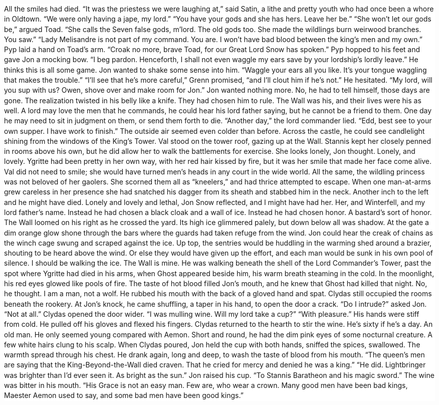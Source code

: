 All the smiles had died. “It was the priestess we were laughing at,” said Satin, a lithe and pretty youth who had once been a whore in Oldtown. “We were only having a jape, my lord.”
“You have your gods and she has hers. Leave her be.”
“She won’t let our gods be,” argued Toad. “She calls the Seven false gods, m’lord. The old gods too. She made the wildlings burn weirwood branches.
You saw.”
“Lady Melisandre is not part of my command. You are. I won’t have bad blood between the king’s men and my own.”
Pyp laid a hand on Toad’s arm. “Croak no more, brave Toad, for our Great Lord Snow has spoken.” Pyp hopped to his feet and gave Jon a mocking bow. “I beg pardon. Henceforth, I shall not even waggle my ears save by your lordship’s lordly leave.”
He thinks this is all some game. Jon wanted to shake some sense into him.
“Waggle your ears all you like. It’s your tongue waggling that makes the trouble.”
“I’ll see that he’s more careful,” Grenn promised, “and I’ll clout him if he’s not.” He hesitated. “My lord, will you sup with us? Owen, shove over and make room for Jon.”
Jon wanted nothing more. No, he had to tell himself, those days are gone.
The realization twisted in his belly like a knife. They had chosen him to rule. The Wall was his, and their lives were his as well. A lord may love the men that he commands, he could hear his lord father saying, but he cannot be a friend to them. One day he may need to sit in judgment on them, or send them forth to die. “Another day,” the lord commander lied. “Edd, best see to your own supper. I have work to finish.”
The outside air seemed even colder than before. Across the castle, he could see candlelight shining from the windows of the King’s Tower. Val stood on the tower roof, gazing up at the Wall. Stannis kept her closely penned in rooms above his own, but he did allow her to walk the battlements for exercise. She looks lonely, Jon thought. Lonely, and lovely. Ygritte had been pretty in her own way, with her red hair kissed by fire, but it was her smile that made her face come alive. Val did not need to smile; she would have turned men’s heads in any court in the wide world.
All the same, the wildling princess was not beloved of her gaolers. She scorned them all as “kneelers,” and had thrice attempted to escape. When one man-at-arms grew careless in her presence she had snatched his dagger from its sheath and stabbed him in the neck. Another inch to the left and he might have died.
Lonely and lovely and lethal, Jon Snow reflected, and I might have had her.
Her, and Winterfell, and my lord father’s name. Instead he had chosen a black cloak and a wall of ice. Instead he had chosen honor. A bastard’s sort of honor.
The Wall loomed on his right as he crossed the yard. Its high ice glimmered palely, but down below all was shadow. At the gate a dim orange glow shone through the bars where the guards had taken refuge from the wind.
Jon could hear the creak of chains as the winch cage swung and scraped against the ice. Up top, the sentries would be huddling in the warming shed around a brazier, shouting to be heard above the wind. Or else they would have given up the effort, and each man would be sunk in his own pool of silence. I should be walking the ice. The Wall is mine.
He was walking beneath the shell of the Lord Commander’s Tower, past the spot where Ygritte had died in his arms, when Ghost appeared beside him, his warm breath steaming in the cold. In the moonlight, his red eyes glowed like pools of fire. The taste of hot blood filled Jon’s mouth, and he knew that Ghost had killed that night. No, he thought. I am a man, not a wolf. He rubbed his mouth with the back of a gloved hand and spat.
Clydas still occupied the rooms beneath the rookery. At Jon’s knock, he came shuffling, a taper in his hand, to open the door a crack. “Do I intrude?” asked Jon.
“Not at all.” Clydas opened the door wider. “I was mulling wine. Will my lord take a cup?”
“With pleasure.” His hands were stiff from cold. He pulled off his gloves and flexed his fingers.
Clydas returned to the hearth to stir the wine. He’s sixty if he’s a day. An old man. He only seemed young compared with Aemon. Short and round, he had the dim pink eyes of some nocturnal creature. A few white hairs clung to his scalp. When Clydas poured, Jon held the cup with both hands, sniffed the spices, swallowed. The warmth spread through his chest. He drank again, long and deep, to wash the taste of blood from his mouth.
“The queen’s men are saying that the King-Beyond-the-Wall died craven.
That he cried for mercy and denied he was a king.”
“He did. Lightbringer was brighter than I’d ever seen it. As bright as the sun.” Jon raised his cup. “To Stannis Baratheon and his magic sword.” The wine was bitter in his mouth.
“His Grace is not an easy man. Few are, who wear a crown. Many good men have been bad kings, Maester Aemon used to say, and some bad men have been good kings.”